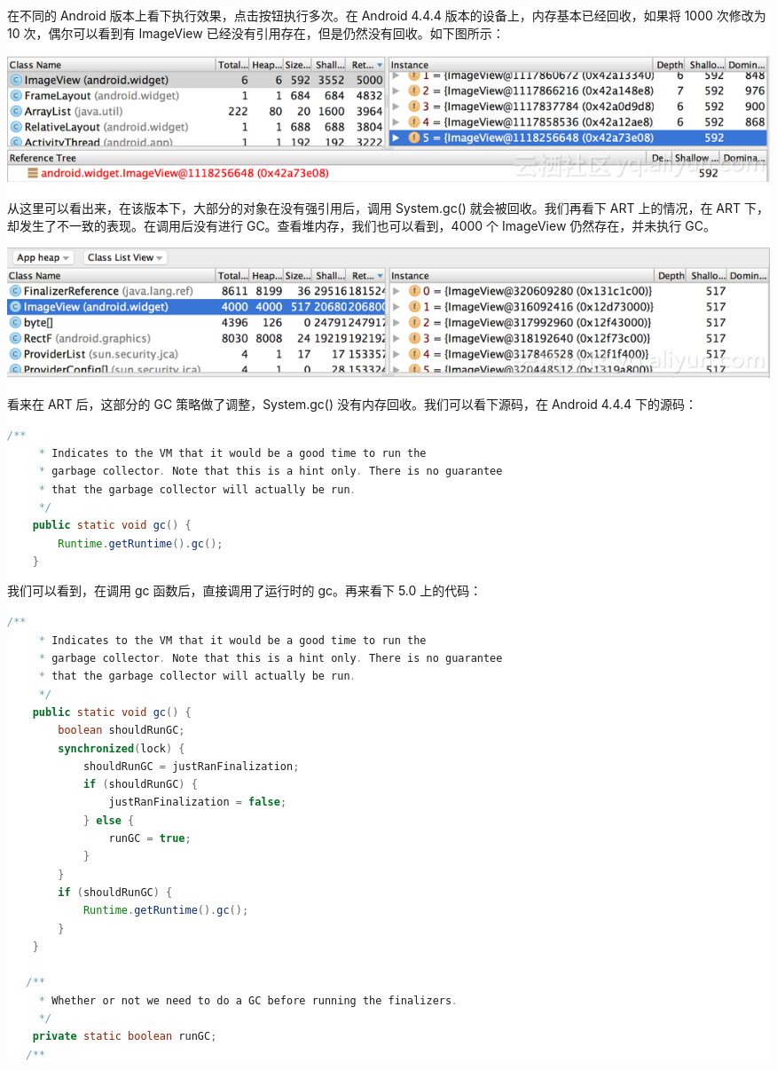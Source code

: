 在不同的 Android 版本上看下执行效果，点击按钮执行多次。在 Android 4.4.4 版本的设备上，内存基本已经回收，如果将 1000 次修改为 10 次，偶尔可以看到有 ImageView 已经没有引用存在，但是仍然没有回收。如下图所示：

![](images/1672f836645c3de682b8b6e90854bd050ed47bdd.png)

从这里可以看出来，在该版本下，大部分的对象在没有强引用后，调用 System.gc() 就会被回收。我们再看下 ART 上的情况，在 ART 下，却发生了不一致的表现。在调用后没有进行 GC。查看堆内存，我们也可以看到，4000 个 ImageView 仍然存在，并未执行 GC。

![](images/181947a78eed36d7842b2c0c5b4db1297a5ac2a8.png)

看来在 ART 后，这部分的 GC 策略做了调整，System.gc() 没有内存回收。我们可以看下源码，在 Android 4.4.4 下的源码：

```java
/**
     * Indicates to the VM that it would be a good time to run the
     * garbage collector. Note that this is a hint only. There is no guarantee
     * that the garbage collector will actually be run.
     */
    public static void gc() {
        Runtime.getRuntime().gc();
    }
```

我们可以看到，在调用 gc 函数后，直接调用了运行时的 gc。再来看下 5.0 上的代码：

```java
/**
     * Indicates to the VM that it would be a good time to run the
     * garbage collector. Note that this is a hint only. There is no guarantee
     * that the garbage collector will actually be run.
     */
    public static void gc() {
        boolean shouldRunGC;
        synchronized(lock) {
            shouldRunGC = justRanFinalization;
            if (shouldRunGC) {
                justRanFinalization = false;
            } else {
                runGC = true;
            }
        }
        if (shouldRunGC) {
            Runtime.getRuntime().gc();
        }
    }

   /**
     * Whether or not we need to do a GC before running the finalizers.
     */
    private static boolean runGC;
   /**
```
